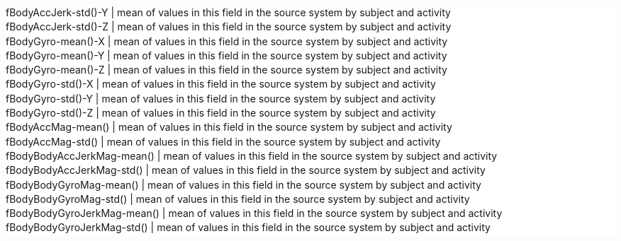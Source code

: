 fBodyAccJerk-std()-Y | mean of values in this field in the source system by subject and activity  
fBodyAccJerk-std()-Z | mean of values in this field in the source system by subject and activity  
fBodyGyro-mean()-X | mean of values in this field in the source system by subject and activity  
fBodyGyro-mean()-Y | mean of values in this field in the source system by subject and activity  
fBodyGyro-mean()-Z | mean of values in this field in the source system by subject and activity  
fBodyGyro-std()-X | mean of values in this field in the source system by subject and activity  
fBodyGyro-std()-Y | mean of values in this field in the source system by subject and activity  
fBodyGyro-std()-Z | mean of values in this field in the source system by subject and activity  
fBodyAccMag-mean() | mean of values in this field in the source system by subject and activity  
fBodyAccMag-std() | mean of values in this field in the source system by subject and activity  
fBodyBodyAccJerkMag-mean() | mean of values in this field in the source system by subject and activity  
fBodyBodyAccJerkMag-std() | mean of values in this field in the source system by subject and activity  
fBodyBodyGyroMag-mean() | mean of values in this field in the source system by subject and activity  
fBodyBodyGyroMag-std() | mean of values in this field in the source system by subject and activity  
fBodyBodyGyroJerkMag-mean() | mean of values in this field in the source system by subject and activity  
fBodyBodyGyroJerkMag-std() | mean of values in this field in the source system by subject and activity  


